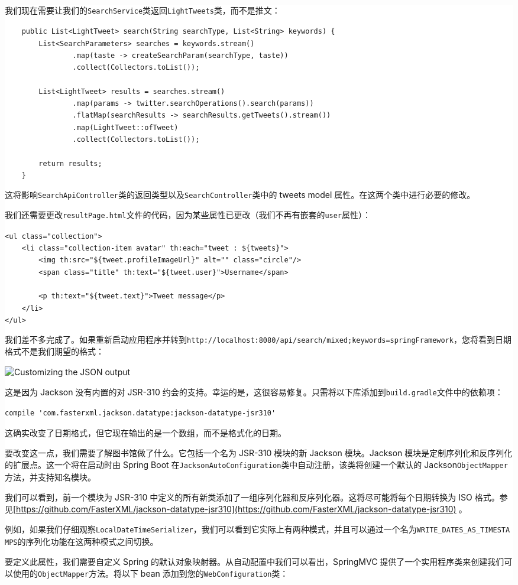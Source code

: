 我们现在需要让我们的`SearchService`类返回`LightTweets`类，而不是推文：

```
    public List<LightTweet> search(String searchType, List<String> keywords) {
        List<SearchParameters> searches = keywords.stream()
                .map(taste -> createSearchParam(searchType, taste))
                .collect(Collectors.toList());

        List<LightTweet> results = searches.stream()
                .map(params -> twitter.searchOperations().search(params))
                .flatMap(searchResults -> searchResults.getTweets().stream())
                .map(LightTweet::ofTweet)
                .collect(Collectors.toList());

        return results;
    }
```

这将影响`SearchApiController`类的返回类型以及`SearchController`类中的 tweets model 属性。在这两个类中进行必要的修改。

我们还需要更改`resultPage.html`文件的代码，因为某些属性已更改（我们不再有嵌套的`user`属性）：

```
<ul class="collection">
    <li class="collection-item avatar" th:each="tweet : ${tweets}">
        <img th:src="${tweet.profileImageUrl}" alt="" class="circle"/>
        <span class="title" th:text="${tweet.user}">Username</span>

        <p th:text="${tweet.text}">Tweet message</p>
    </li>
</ul>
```

我们差不多完成了。如果重新启动应用程序并转到`http://localhost:8080/api/search/mixed;keywords=springFramework`，您将看到日期格式不是我们期望的格式：

![Customizing the JSON output](../Images/image00964.jpeg)

这是因为 Jackson 没有内置的对 JSR-310 约会的支持。幸运的是，这很容易修复。只需将以下库添加到`build.gradle`文件中的依赖项：

```
compile 'com.fasterxml.jackson.datatype:jackson-datatype-jsr310'
```

这确实改变了日期格式，但它现在输出的是一个数组，而不是格式化的日期。

要改变这一点，我们需要了解图书馆做了什么。它包括一个名为 JSR-310 模块的新 Jackson 模块。Jackson 模块是定制序列化和反序列化的扩展点。这一个将在启动时由 Spring Boot 在`JacksonAutoConfiguration`类中自动注册，该类将创建一个默认的 Jackson`ObjectMapper`方法，并支持知名模块。

我们可以看到，前一个模块为 JSR-310 中定义的所有新类添加了一组序列化器和反序列化器。这将尽可能将每个日期转换为 ISO 格式。参见[https://github.com/FasterXML/jackson-datatype-jsr310](https://github.com/FasterXML/jackson-datatype-jsr310) 。

例如，如果我们仔细观察`LocalDateTimeSerializer`，我们可以看到它实际上有两种模式，并且可以通过一个名为`WRITE_DATES_AS_TIMESTAMPS`的序列化功能在这两种模式之间切换。

要定义此属性，我们需要自定义 Spring 的默认对象映射器。从自动配置中我们可以看出，SpringMVC 提供了一个实用程序类来创建我们可以使用的`ObjectMapper`方法。将以下 bean 添加到您的`WebConfiguration`类：
